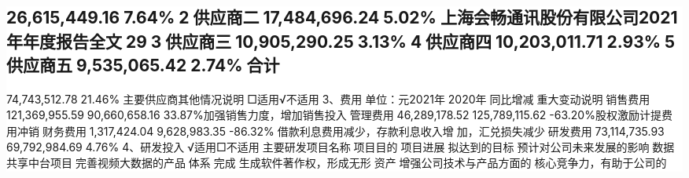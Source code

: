 26,615,449.16
7.64%
2
供应商二
17,484,696.24
5.02%
上海会畅通讯股份有限公司2021年年度报告全文
29
3
供应商三
10,905,290.25
3.13%
4
供应商四
10,203,011.71
2.93%
5
供应商五
9,535,065.42
2.74%
合计
--
74,743,512.78
21.46%
主要供应商其他情况说明
□适用√不适用
3、费用
单位：元2021年
2020年
同比增减
重大变动说明
销售费用
121,369,955.59
90,660,658.16
33.87%加强销售力度，增加销售投入
管理费用
46,289,178.52
125,789,115.62
-63.20%股权激励计提费用冲销
财务费用
1,317,424.04
9,628,983.35
-86.32%
借款利息费用减少，存款利息收入增
加，汇兑损失减少
研发费用
73,114,735.93
69,792,984.69
4.76%
4、研发投入
√适用□不适用
主要研发项目名称
项目目的
项目进展
拟达到的目标
预计对公司未来发展的影响
数据共享中台项目
完善视频大数据的产品
体系
完成
生成软件著作权，形成无形
资产
增强公司技术与产品方面的
核心竞争力，有助于公司的